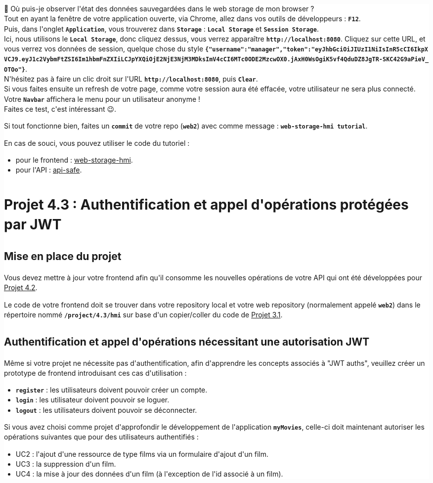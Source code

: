 💭 Où puis-je observer l'état des données sauvegardées dans le web storage de mon browser ?   
Tout en ayant la fenêtre de votre application ouverte, via Chrome, allez dans vos outils de développeurs : **`F12`**.  
Puis, dans l'onglet **`Application`**, vous trouverez dans **`Storage`** : **`Local Storage`** et **`Session Storage`**.  
Ici, nous utilisons le **`Local Storage`**, donc cliquez dessus, vous verrez apparaître **`http://localhost:8080`**. Cliquez sur cette URL, et vous verrez vos données de session, quelque chose du style **`{"username":"manager","token":"eyJhbGciOiJIUzI1NiIsInR5cCI6IkpXVCJ9.eyJ1c2VybmFtZSI6Im1hbmFnZXIiLCJpYXQiOjE2NjE3NjM3MDksImV4cCI6MTc0ODE2MzcwOX0.jAxH0WsOgiK5vf4QduDZ8JgTR-SKC42G9aPieV_OTOo"}`**.  
N'hésitez pas à faire un clic droit sur l'URL **`http://localhost:8080`**, puis **`Clear`**.  
Si vous faites ensuite un refresh de votre page, comme votre session aura été effacée, votre utilisateur ne sera plus connecté. Votre **`Navbar`** affichera le menu pour un utilisateur anonyme !  
Faites ce test, c'est intéressant 😉.

Si tout fonctionne bien, faites un **`commit`** de votre repo (**`web2`**) avec comme message :
**`web-storage-hmi tutorial`**.

En cas de souci, vous pouvez utiliser le code du tutoriel :

- pour le frontend : [web-storage-hmi](https://github.com/e-vinci/js-demos/tree/main/frontend/frontend-essentials/web-storage).
- pour l'API : [api-safe](https://github.com/e-vinci/js-demos/tree/main/backend-restful-api/restful-api-essentials/safe).

# <InternalPageTitle> Projet 4.3 : Authentification et appel d'opérations protégées par JWT </InternalPageTitle>

## Mise en place du projet

Vous devez mettre à jour votre frontend afin qu'il consomme les nouvelles opérations de votre API qui ont été développées pour [Projet 4.2](../security-api/#projet_4_2_securisation_d_api).

Le code de votre frontend doit se trouver dans votre repository local et votre web repository (normalement appelé **`web2`**) dans le répertoire nommé **`/project/4.3/hmi`** sur base d'un copier/coller du code de [Projet 3.1](../../part3/#projet_3_1_deploiement_de_votre_frontend_de_votre_backend).

## Authentification et appel d'opérations nécessitant une autorisation JWT

Même si votre projet ne nécessite pas d'authentification, afin d'apprendre les concepts associés à "JWT auths", veuillez créer un prototype de frontend introduisant ces cas d'utilisation :
- **`register`** : les utilisateurs doivent pouvoir créer un compte.
- **`login`** : les utilisateur doivent pouvoir se loguer.
- **`logout`** : les utilisateurs doivent pouvoir se déconnecter.

<UnAuthenticatedBlock>

Si vous avez choisi comme projet d'approfondir le développement de l'application **`myMovies`**, celle-ci doit maintenant autoriser les opérations suivantes que pour des utilisateurs authentifiés :
-	UC2 : l'ajout d'une ressource de type films via un formulaire d'ajout d'un film.
- UC3 : la suppression d'un film.
- UC4 : la mise à jour des données d'un film (à l'exception de l'id associé à un film).
